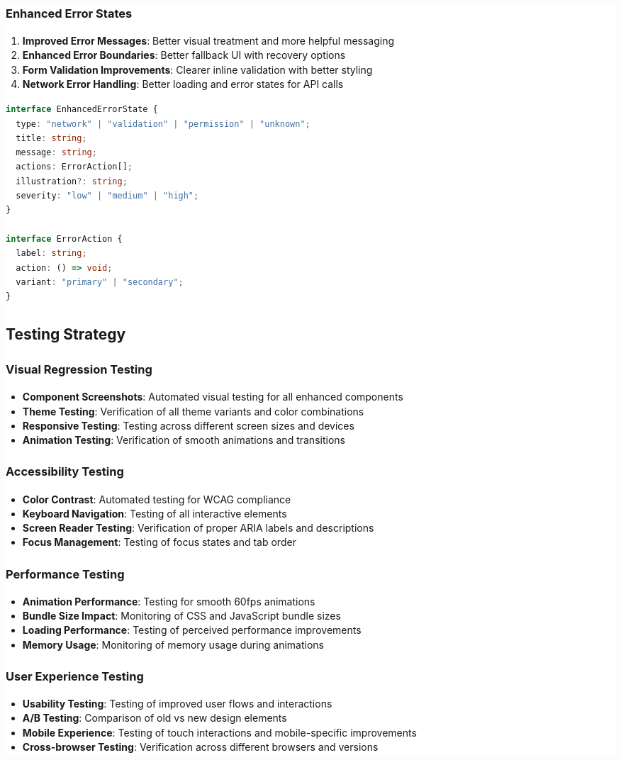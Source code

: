 ### Enhanced Error States

1. **Improved Error Messages**: Better visual treatment and more helpful messaging
2. **Enhanced Error Boundaries**: Better fallback UI with recovery options
3. **Form Validation Improvements**: Clearer inline validation with better styling
4. **Network Error Handling**: Better loading and error states for API calls

```typescript
interface EnhancedErrorState {
  type: "network" | "validation" | "permission" | "unknown";
  title: string;
  message: string;
  actions: ErrorAction[];
  illustration?: string;
  severity: "low" | "medium" | "high";
}

interface ErrorAction {
  label: string;
  action: () => void;
  variant: "primary" | "secondary";
}
```

## Testing Strategy

### Visual Regression Testing

- **Component Screenshots**: Automated visual testing for all enhanced components
- **Theme Testing**: Verification of all theme variants and color combinations
- **Responsive Testing**: Testing across different screen sizes and devices
- **Animation Testing**: Verification of smooth animations and transitions

### Accessibility Testing

- **Color Contrast**: Automated testing for WCAG compliance
- **Keyboard Navigation**: Testing of all interactive elements
- **Screen Reader Testing**: Verification of proper ARIA labels and descriptions
- **Focus Management**: Testing of focus states and tab order

### Performance Testing

- **Animation Performance**: Testing for smooth 60fps animations
- **Bundle Size Impact**: Monitoring of CSS and JavaScript bundle sizes
- **Loading Performance**: Testing of perceived performance improvements
- **Memory Usage**: Monitoring of memory usage during animations

### User Experience Testing

- **Usability Testing**: Testing of improved user flows and interactions
- **A/B Testing**: Comparison of old vs new design elements
- **Mobile Experience**: Testing of touch interactions and mobile-specific improvements
- **Cross-browser Testing**: Verification across different browsers and versions
